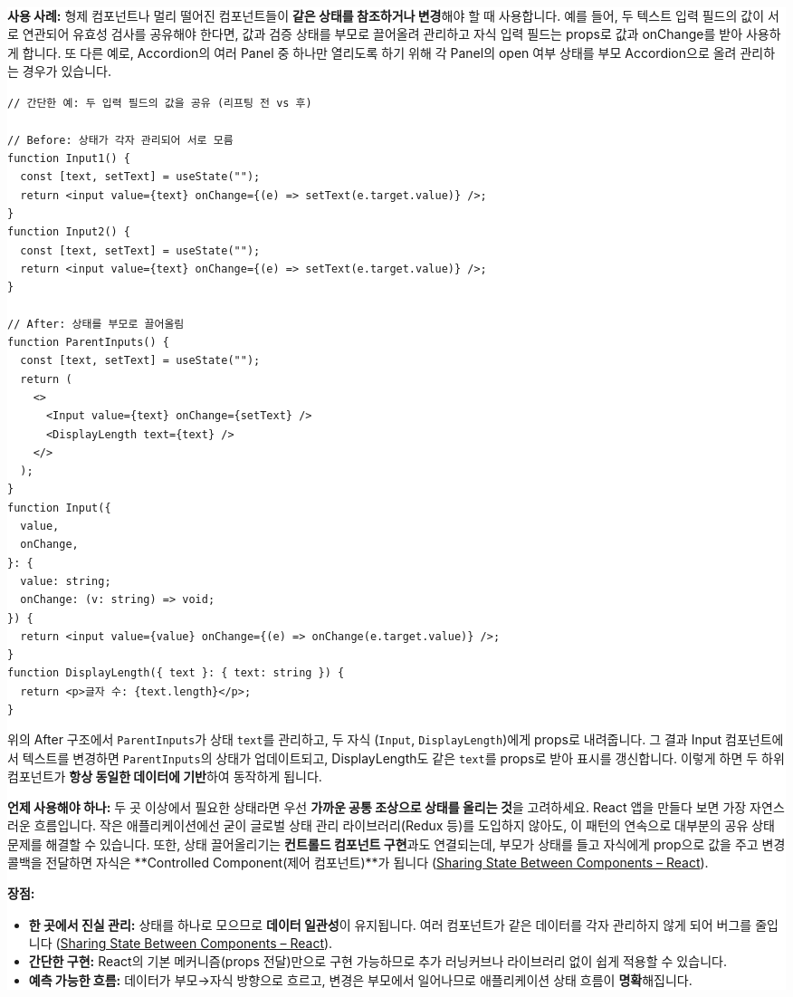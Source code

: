 **사용 사례:** 형제 컴포넌트나 멀리 떨어진 컴포넌트들이 **같은 상태를 참조하거나 변경**해야 할 때 사용합니다. 예를 들어, 두 텍스트 입력 필드의 값이 서로 연관되어 유효성 검사를 공유해야 한다면, 값과 검증 상태를 부모로 끌어올려 관리하고 자식 입력 필드는 props로 값과 onChange를 받아 사용하게 합니다. 또 다른 예로, Accordion의 여러 Panel 중 하나만 열리도록 하기 위해 각 Panel의 open 여부 상태를 부모 Accordion으로 올려 관리하는 경우가 있습니다.

```tsx
// 간단한 예: 두 입력 필드의 값을 공유 (리프팅 전 vs 후)

// Before: 상태가 각자 관리되어 서로 모름
function Input1() {
  const [text, setText] = useState("");
  return <input value={text} onChange={(e) => setText(e.target.value)} />;
}
function Input2() {
  const [text, setText] = useState("");
  return <input value={text} onChange={(e) => setText(e.target.value)} />;
}

// After: 상태를 부모로 끌어올림
function ParentInputs() {
  const [text, setText] = useState("");
  return (
    <>
      <Input value={text} onChange={setText} />
      <DisplayLength text={text} />
    </>
  );
}
function Input({
  value,
  onChange,
}: {
  value: string;
  onChange: (v: string) => void;
}) {
  return <input value={value} onChange={(e) => onChange(e.target.value)} />;
}
function DisplayLength({ text }: { text: string }) {
  return <p>글자 수: {text.length}</p>;
}
```

위의 After 구조에서 `ParentInputs`가 상태 `text`를 관리하고, 두 자식 (`Input`, `DisplayLength`)에게 props로 내려줍니다. 그 결과 Input 컴포넌트에서 텍스트를 변경하면 `ParentInputs`의 상태가 업데이트되고, DisplayLength도 같은 `text`를 props로 받아 표시를 갱신합니다. 이렇게 하면 두 하위 컴포넌트가 **항상 동일한 데이터에 기반**하여 동작하게 됩니다.

**언제 사용해야 하나:** 두 곳 이상에서 필요한 상태라면 우선 **가까운 공통 조상으로 상태를 올리는 것**을 고려하세요. React 앱을 만들다 보면 가장 자연스러운 흐름입니다. 작은 애플리케이션에선 굳이 글로벌 상태 관리 라이브러리(Redux 등)를 도입하지 않아도, 이 패턴의 연속으로 대부분의 공유 상태 문제를 해결할 수 있습니다. 또한, 상태 끌어올리기는 **컨트롤드 컴포넌트 구현**과도 연결되는데, 부모가 상태를 들고 자식에게 prop으로 값을 주고 변경 콜백을 전달하면 자식은 **Controlled Component(제어 컴포넌트)**가 됩니다 ([Sharing State Between Components – React](https://react.dev/learn/sharing-state-between-components#:~:text=In%20contrast%2C%20you%20might%20say,component)).

**장점:**

- **한 곳에서 진실 관리:** 상태를 하나로 모으므로 **데이터 일관성**이 유지됩니다. 여러 컴포넌트가 같은 데이터를 각자 관리하지 않게 되어 버그를 줄입니다 ([Sharing State Between Components – React](https://react.dev/learn/sharing-state-between-components#:~:text=Sometimes%2C%20you%20want%20the%20state,will%20do%20writing%20React%20code)).
- **간단한 구현:** React의 기본 메커니즘(props 전달)만으로 구현 가능하므로 추가 러닝커브나 라이브러리 없이 쉽게 적용할 수 있습니다.
- **예측 가능한 흐름:** 데이터가 부모→자식 방향으로 흐르고, 변경은 부모에서 일어나므로 애플리케이션 상태 흐름이 **명확**해집니다.
